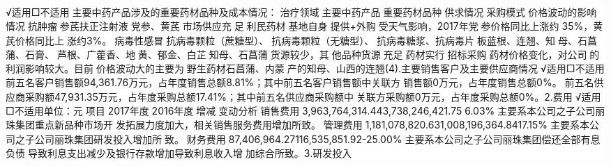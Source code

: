 √适用□不适用
主要中药产品涉及的重要药材品种及成本情况：
治疗领域
主要中药产品
重要药材品种
供求情况
采购模式
价格波动的影响情况
抗肿瘤
参芪扶正注射液
党参、黄芪
市场供应充
足
利民药材
基地自身
提供+外购
受天气影响，2017年党
参价格同比上涨约
35%，黄芪价格同比上
涨约3%。
病毒性感冒
抗病毒颗粒（蔗糖型）、
抗病毒颗粒（无糖型）、
抗病毒糖浆、抗病毒片
板蓝根、连翘、知
母、石菖蒲、石膏、
芦根、广藿香、地
黄、郁金、白芷
知母、石菖蒲
货源较少，其
他品种货源
充足
药材实行
招标采购
药材价格变化，对公司
的利润影响较大。目前
价格波动大的主要为
野生药材石菖蒲、内蒙
产的知母、山西的连翘(4).主要销售客户及主要供应商情况
√适用□不适用
前五名客户销售额94,361.76万元，占年度销售总额8.81%；其中前五名客户销售额中关联方
销售额0万元，占年度销售总额0%。
前五名供应商采购额47,931.35万元，占年度采购总额17.41%；其中前五名供应商采购额中
关联方采购额0万元，占年度采购总额0%。2.费用
√适用□不适用单位：元
项目
2017年度
2016年度
增减
变动分析
销售费用
3,963,764,314.443,738,246,421.75
6.03%
主要系本公司之子公司丽珠集团重点新品种市场开
发拓展力度加大，相关销售服务费用增加所致。
管理费用
1,181,078,820.631,008,196,364.8417.15%
主要系本公司之子公司丽珠集团研发投入增加所
致。
财务费用
87,406,964.27116,535,851.92-25.00%
主要系本公司之子公司丽珠集团偿还全部有息负债
导致利息支出减少及银行存款增加导致利息收入增
加综合所致。3.研发投入